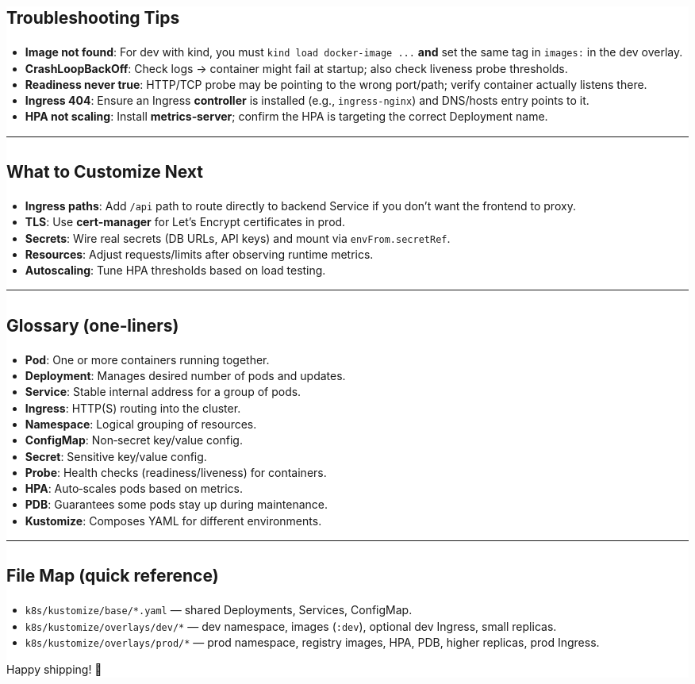 ## Troubleshooting Tips

* **Image not found**: For dev with kind, you must `kind load docker-image ...` **and** set the same tag in `images:` in the dev overlay.
* **CrashLoopBackOff**: Check logs → container might fail at startup; also check liveness probe thresholds.
* **Readiness never true**: HTTP/TCP probe may be pointing to the wrong port/path; verify container actually listens there.
* **Ingress 404**: Ensure an Ingress **controller** is installed (e.g., `ingress-nginx`) and DNS/hosts entry points to it.
* **HPA not scaling**: Install **metrics‑server**; confirm the HPA is targeting the correct Deployment name.

---

## What to Customize Next

* **Ingress paths**: Add `/api` path to route directly to backend Service if you don’t want the frontend to proxy.
* **TLS**: Use **cert‑manager** for Let’s Encrypt certificates in prod.
* **Secrets**: Wire real secrets (DB URLs, API keys) and mount via `envFrom.secretRef`.
* **Resources**: Adjust requests/limits after observing runtime metrics.
* **Autoscaling**: Tune HPA thresholds based on load testing.

---

## Glossary (one‑liners)

* **Pod**: One or more containers running together.
* **Deployment**: Manages desired number of pods and updates.
* **Service**: Stable internal address for a group of pods.
* **Ingress**: HTTP(S) routing into the cluster.
* **Namespace**: Logical grouping of resources.
* **ConfigMap**: Non‑secret key/value config.
* **Secret**: Sensitive key/value config.
* **Probe**: Health checks (readiness/liveness) for containers.
* **HPA**: Auto‑scales pods based on metrics.
* **PDB**: Guarantees some pods stay up during maintenance.
* **Kustomize**: Composes YAML for different environments.

---

## File Map (quick reference)

* `k8s/kustomize/base/*.yaml` — shared Deployments, Services, ConfigMap.
* `k8s/kustomize/overlays/dev/*` — dev namespace, images (`:dev`), optional dev Ingress, small replicas.
* `k8s/kustomize/overlays/prod/*` — prod namespace, registry images, HPA, PDB, higher replicas, prod Ingress.

Happy shipping! 🚢

